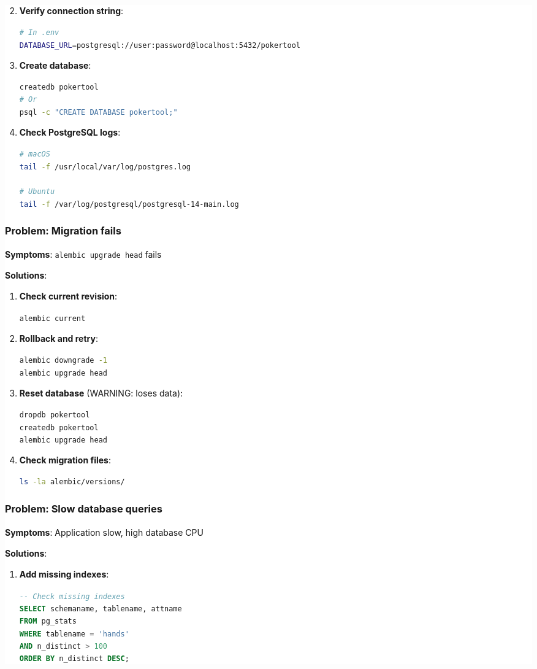 2. **Verify connection string**:
   ```bash
   # In .env
   DATABASE_URL=postgresql://user:password@localhost:5432/pokertool
   ```

3. **Create database**:
   ```bash
   createdb pokertool
   # Or
   psql -c "CREATE DATABASE pokertool;"
   ```

4. **Check PostgreSQL logs**:
   ```bash
   # macOS
   tail -f /usr/local/var/log/postgres.log

   # Ubuntu
   tail -f /var/log/postgresql/postgresql-14-main.log
   ```

### Problem: Migration fails

**Symptoms**: `alembic upgrade head` fails

**Solutions**:

1. **Check current revision**:
   ```bash
   alembic current
   ```

2. **Rollback and retry**:
   ```bash
   alembic downgrade -1
   alembic upgrade head
   ```

3. **Reset database** (WARNING: loses data):
   ```bash
   dropdb pokertool
   createdb pokertool
   alembic upgrade head
   ```

4. **Check migration files**:
   ```bash
   ls -la alembic/versions/
   ```

### Problem: Slow database queries

**Symptoms**: Application slow, high database CPU

**Solutions**:

1. **Add missing indexes**:
   ```sql
   -- Check missing indexes
   SELECT schemaname, tablename, attname
   FROM pg_stats
   WHERE tablename = 'hands'
   AND n_distinct > 100
   ORDER BY n_distinct DESC;
   ```
